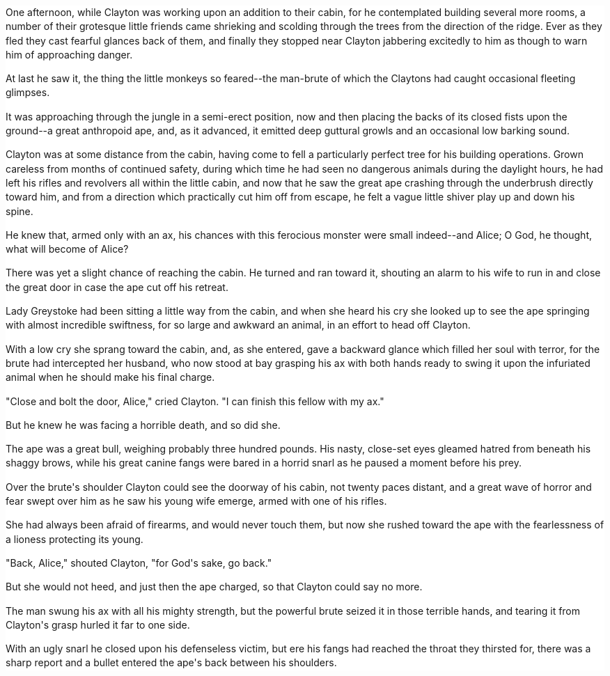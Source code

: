 One afternoon, while Clayton was working upon an addition to their cabin, for he contemplated building several more rooms, a number of their grotesque little friends came shrieking and scolding through the trees from the direction of the ridge. Ever as they fled they cast fearful glances back of them, and finally they stopped near Clayton jabbering excitedly to him as though to warn him of approaching danger. 

At last he saw it, the thing the little monkeys so feared--the man-brute of which the Claytons had caught occasional fleeting glimpses. 

It was approaching through the jungle in a semi-erect position, now and then placing the backs of its closed fists upon the ground--a great anthropoid ape, and, as it advanced, it emitted deep guttural growls and an occasional low barking sound. 

Clayton was at some distance from the cabin, having come to fell a particularly perfect tree for his building operations. Grown careless from months of continued safety, during which time he had seen no dangerous animals during the daylight hours, he had left his rifles and revolvers all within the little cabin, and now that he saw the great ape crashing through the underbrush directly toward him, and from a direction which practically cut him off from escape, he felt a vague little shiver play up and down his spine. 

He knew that, armed only with an ax, his chances with this ferocious monster were small indeed--and Alice; O God, he thought, what will become of Alice? 

There was yet a slight chance of reaching the cabin. He turned and ran toward it, shouting an alarm to his wife to run in and close the great door in case the ape cut off his retreat. 

Lady Greystoke had been sitting a little way from the cabin, and when she heard his cry she looked up to see the ape springing with almost incredible swiftness, for so large and awkward an animal, in an effort to head off Clayton. 

With a low cry she sprang toward the cabin, and, as she entered, gave a backward glance which filled her soul with terror, for the brute had intercepted her husband, who now stood at bay grasping his ax with both hands ready to swing it upon the infuriated animal when he should make his final charge. 

"Close and bolt the door, Alice," cried Clayton. "I can finish this fellow with my ax." 

But he knew he was facing a horrible death, and so did she. 

The ape was a great bull, weighing probably three hundred pounds. His nasty, close-set eyes gleamed hatred from beneath his shaggy brows, while his great canine fangs were bared in a horrid snarl as he paused a moment before his prey. 

Over the brute's shoulder Clayton could see the doorway of his cabin, not twenty paces distant, and a great wave of horror and fear swept over him as he saw his young wife emerge, armed with one of his rifles. 

She had always been afraid of firearms, and would never touch them, but now she rushed toward the ape with the fearlessness of a lioness protecting its young. 

"Back, Alice," shouted Clayton, "for God's sake, go back." 

But she would not heed, and just then the ape charged, so that Clayton could say no more. 

The man swung his ax with all his mighty strength, but the powerful brute seized it in those terrible hands, and tearing it from Clayton's grasp hurled it far to one side. 

With an ugly snarl he closed upon his defenseless victim, but ere his fangs had reached the throat they thirsted for, there was a sharp report and a bullet entered the ape's back between his shoulders. 
